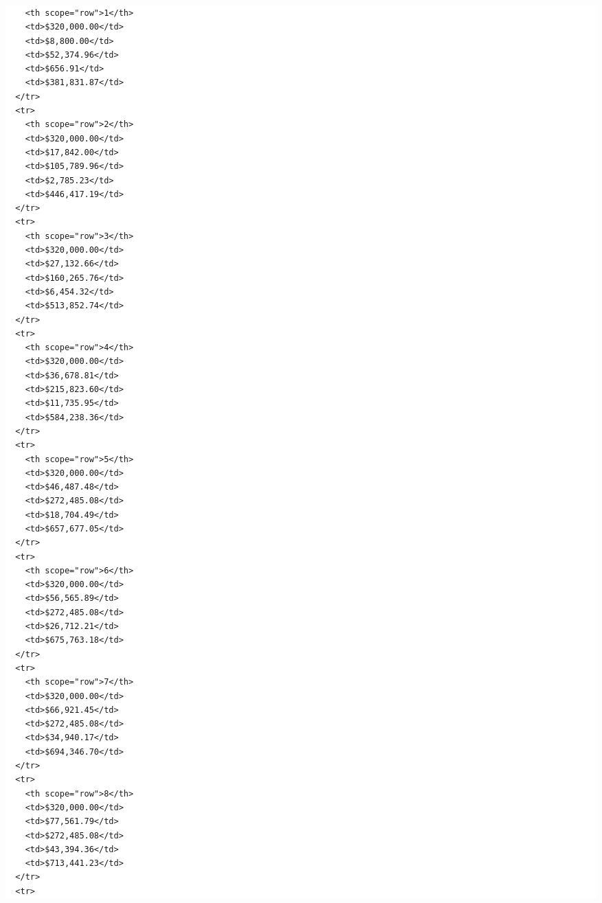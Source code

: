         <th scope="row">1</th>
        <td>$320,000.00</td>
        <td>$8,800.00</td>
        <td>$52,374.96</td>
        <td>$656.91</td>
        <td>$381,831.87</td>
      </tr>
      <tr>
        <th scope="row">2</th>
        <td>$320,000.00</td>
        <td>$17,842.00</td>
        <td>$105,789.96</td>
        <td>$2,785.23</td>
        <td>$446,417.19</td>
      </tr>
      <tr>
        <th scope="row">3</th>
        <td>$320,000.00</td>
        <td>$27,132.66</td>
        <td>$160,265.76</td>
        <td>$6,454.32</td>
        <td>$513,852.74</td>
      </tr>
      <tr>
        <th scope="row">4</th>
        <td>$320,000.00</td>
        <td>$36,678.81</td>
        <td>$215,823.60</td>
        <td>$11,735.95</td>
        <td>$584,238.36</td>
      </tr>
      <tr>
        <th scope="row">5</th>
        <td>$320,000.00</td>
        <td>$46,487.48</td>
        <td>$272,485.08</td>
        <td>$18,704.49</td>
        <td>$657,677.05</td>
      </tr>
      <tr>
        <th scope="row">6</th>
        <td>$320,000.00</td>
        <td>$56,565.89</td>
        <td>$272,485.08</td>
        <td>$26,712.21</td>
        <td>$675,763.18</td>
      </tr>
      <tr>
        <th scope="row">7</th>
        <td>$320,000.00</td>
        <td>$66,921.45</td>
        <td>$272,485.08</td>
        <td>$34,940.17</td>
        <td>$694,346.70</td>
      </tr>
      <tr>
        <th scope="row">8</th>
        <td>$320,000.00</td>
        <td>$77,561.79</td>
        <td>$272,485.08</td>
        <td>$43,394.36</td>
        <td>$713,441.23</td>
      </tr>
      <tr>